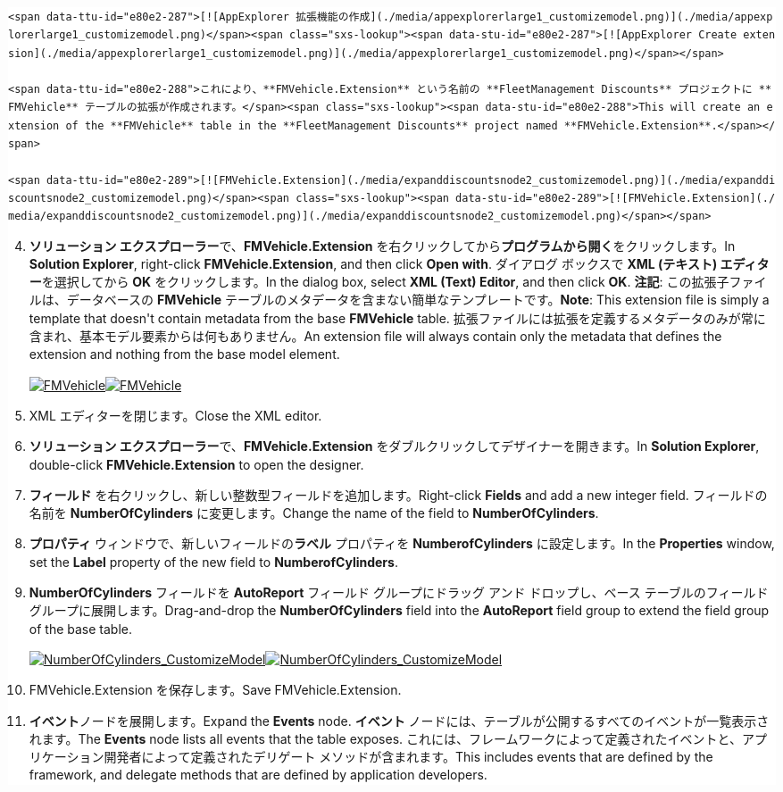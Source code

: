     <span data-ttu-id="e80e2-287">[![AppExplorer 拡張機能の作成](./media/appexplorerlarge1_customizemodel.png)](./media/appexplorerlarge1_customizemodel.png)</span><span class="sxs-lookup"><span data-stu-id="e80e2-287">[![AppExplorer Create extension](./media/appexplorerlarge1_customizemodel.png)](./media/appexplorerlarge1_customizemodel.png)</span></span>

    <span data-ttu-id="e80e2-288">これにより、**FMVehicle.Extension** という名前の **FleetManagement Discounts** プロジェクトに **FMVehicle** テーブルの拡張が作成されます。</span><span class="sxs-lookup"><span data-stu-id="e80e2-288">This will create an extension of the **FMVehicle** table in the **FleetManagement Discounts** project named **FMVehicle.Extension**.</span></span> 

    <span data-ttu-id="e80e2-289">[![FMVehicle.Extension](./media/expanddiscountsnode2_customizemodel.png)](./media/expanddiscountsnode2_customizemodel.png)</span><span class="sxs-lookup"><span data-stu-id="e80e2-289">[![FMVehicle.Extension](./media/expanddiscountsnode2_customizemodel.png)](./media/expanddiscountsnode2_customizemodel.png)</span></span>

4.  <span data-ttu-id="e80e2-290">**ソリューション エクスプローラー**で、**FMVehicle.Extension** を右クリックしてから**プログラムから開く**をクリックします。</span><span class="sxs-lookup"><span data-stu-id="e80e2-290">In **Solution Explorer**, right-click **FMVehicle.Extension**, and then click **Open with**.</span></span> <span data-ttu-id="e80e2-291">ダイアログ ボックスで **XML (テキスト) エディター**を選択してから **OK** をクリックします。</span><span class="sxs-lookup"><span data-stu-id="e80e2-291">In the dialog box, select **XML (Text) Editor**, and then click **OK**.</span></span> <span data-ttu-id="e80e2-292">**注記**: この拡張子ファイルは、データベースの **FMVehicle** テーブルのメタデータを含まない簡単なテンプレートです。</span><span class="sxs-lookup"><span data-stu-id="e80e2-292">**Note**: This extension file is simply a template that doesn't contain metadata from the base **FMVehicle** table.</span></span> <span data-ttu-id="e80e2-293">拡張ファイルには拡張を定義するメタデータのみが常に含まれ、基本モデル要素からは何もありません。</span><span class="sxs-lookup"><span data-stu-id="e80e2-293">An extension file will always contain only the metadata that defines the extension and nothing from the base model element.</span></span> 

    <span data-ttu-id="e80e2-294">[![FMVehicle](./media/code4_customizemodel.png)](./media/code4_customizemodel.png)</span><span class="sxs-lookup"><span data-stu-id="e80e2-294">[![FMVehicle](./media/code4_customizemodel.png)](./media/code4_customizemodel.png)</span></span>

5.  <span data-ttu-id="e80e2-295">XML エディターを閉じます。</span><span class="sxs-lookup"><span data-stu-id="e80e2-295">Close the XML editor.</span></span>
6.  <span data-ttu-id="e80e2-296">**ソリューション エクスプローラー**で、**FMVehicle.Extension** をダブルクリックしてデザイナーを開きます。</span><span class="sxs-lookup"><span data-stu-id="e80e2-296">In **Solution Explorer**, double-click **FMVehicle.Extension** to open the designer.</span></span>
7.  <span data-ttu-id="e80e2-297">**フィールド** を右クリックし、新しい整数型フィールドを追加します。</span><span class="sxs-lookup"><span data-stu-id="e80e2-297">Right-click **Fields** and add a new integer field.</span></span> <span data-ttu-id="e80e2-298">フィールドの名前を **NumberOfCylinders** に変更します。</span><span class="sxs-lookup"><span data-stu-id="e80e2-298">Change the name of the field to **NumberOfCylinders**.</span></span>
8.  <span data-ttu-id="e80e2-299">**プロパティ** ウィンドウで、新しいフィールドの**ラベル** プロパティを **NumberofCylinders** に設定します。</span><span class="sxs-lookup"><span data-stu-id="e80e2-299">In the **Properties** window, set the **Label** property of the new field to **NumberofCylinders**.</span></span>
9.  <span data-ttu-id="e80e2-300">**NumberOfCylinders** フィールドを **AutoReport** フィールド グループにドラッグ アンド ドロップし、ベース テーブルのフィールド グループに展開します。</span><span class="sxs-lookup"><span data-stu-id="e80e2-300">Drag-and-drop the **NumberOfCylinders** field into the **AutoReport** field group to extend the field group of the base table.</span></span> 

    <span data-ttu-id="e80e2-301">[![NumberOfCylinders\_CustomizeModel](./media/numberofcylinders_customizemodel.png)](./media/numberofcylinders_customizemodel.png)</span><span class="sxs-lookup"><span data-stu-id="e80e2-301">[![NumberOfCylinders\_CustomizeModel](./media/numberofcylinders_customizemodel.png)](./media/numberofcylinders_customizemodel.png)</span></span>

10. <span data-ttu-id="e80e2-302">FMVehicle.Extension を保存します。</span><span class="sxs-lookup"><span data-stu-id="e80e2-302">Save FMVehicle.Extension.</span></span>
11. <span data-ttu-id="e80e2-303">**イベント**ノードを展開します。</span><span class="sxs-lookup"><span data-stu-id="e80e2-303">Expand the **Events** node.</span></span> <span data-ttu-id="e80e2-304">**イベント** ノードには、テーブルが公開するすべてのイベントが一覧表示されます。</span><span class="sxs-lookup"><span data-stu-id="e80e2-304">The **Events** node lists all events that the table exposes.</span></span> <span data-ttu-id="e80e2-305">これには、フレームワークによって定義されたイベントと、アプリケーション開発者によって定義されたデリゲート メソッドが含まれます。</span><span class="sxs-lookup"><span data-stu-id="e80e2-305">This includes events that are defined by the framework, and delegate methods that are defined by application developers.</span></span> 
